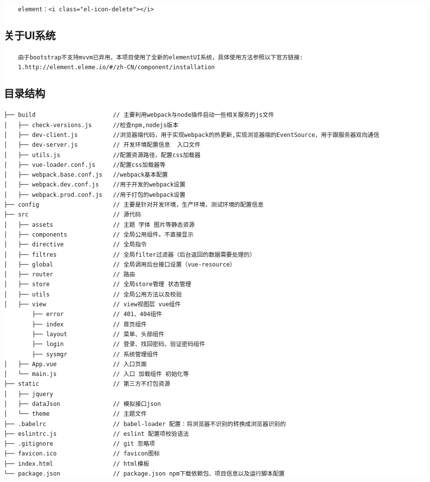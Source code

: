 ```
    element：<i class="el-icon-delete"></i>
```
## 关于UI系统
```
    由于bootstrap不支持mvvm已弃用，本项目使用了全新的elementUI系统，具体使用方法参照以下官方链接:
    1.http://element.eleme.io/#/zh-CN/component/installation
```
## 目录结构
```shell
├── build                      // 主要利用webpack与node插件启动一些相关服务的js文件 
│   ├── check-versions.js      //检查npm,nodejs版本
│   ├── dev-client.js          //浏览器端代码，用于实现webpack的热更新,实现浏览器端的EventSource，用于跟服务器双向通信
│   ├── dev-server.js          // 开发环境配置信息  入口文件
│   ├── utils.js               //配置资源路径，配置css加载器
│   ├── vue-loader.conf.js     //配置css加载器等
│   ├── webpack.base.conf.js   //webpack基本配置
│   ├── webpack.dev.conf.js    //用于开发的webpack设置
│   ├── webpack.prod.conf.js   //用于打包的webpack设置
├── config                     // 主要是针对开发环境，生产环境，测试环境的配置信息
├── src                        // 源代码
│   ├── assets                 // 主题 字体 图片等静态资源
│   ├── components             // 全局公用组件。不直接显示
│   ├── directive              // 全局指令
│   ├── filtres                // 全局filter过滤器（后台返回的数据需要处理的）
│   ├── global                 // 全局调用后台接口设置（vue-resource）
│   ├── router                 // 路由
│   ├── store                  // 全局store管理 状态管理
│   ├── utils                  // 全局公用方法以及校验
│   ├── view                   // view视图层 vue组件
        ├── error              // 401、404组件
        ├── index              // 首页组件
        ├── layout             // 菜单、头部组件
        ├── login              // 登录、找回密码、验证密码组件
        ├── sysmgr             // 系统管理组件
│   ├── App.vue                // 入口页面
│   └── main.js                // 入口 加载组件 初始化等
├── static                     // 第三方不打包资源
│   ├── jquery
│   ├── dataJson               // 模拟接口json
│   └── theme                  // 主题文件
├── .babelrc                   // babel-loader 配置：将浏览器不识别的转换成浏览器识别的
├── eslintrc.js                // eslint 配置项校验语法
├── .gitignore                 // git 忽略项
├── favicon.ico                // favicon图标
├── index.html                 // html模板
└── package.json               // package.json npm下载依赖包、项目信息以及运行脚本配置

```
